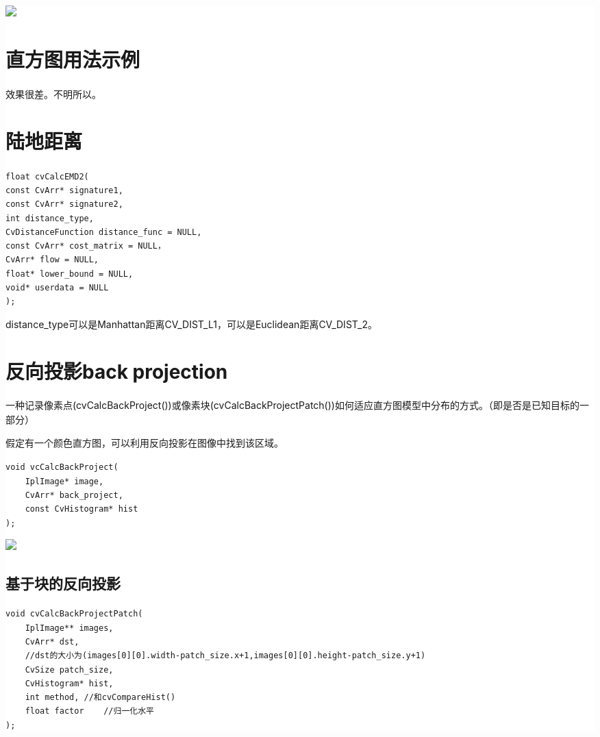 
![](~/14-45-16.jpg)

# 直方图用法示例

效果很差。不明所以。
# 陆地距离
```
float cvCalcEMD2(
const CvArr* signature1,
const CvArr* signature2,
int distance_type,
CvDistanceFunction distance_func = NULL,
const CvArr* cost_matrix = NULL，
CvArr* flow = NULL,
float* lower_bound = NULL,
void* userdata = NULL
);
```

distance_type可以是Manhattan距离CV_DIST_L1，可以是Euclidean距离CV_DIST_2。

# 反向投影back projection
一种记录像素点(cvCalcBackProject())或像素块(cvCalcBackProjectPatch())如何适应直方图模型中分布的方式。（即是否是已知目标的一部分）

假定有一个颜色直方图，可以利用反向投影在图像中找到该区域。
```
void vcCalcBackProject(
    IplImage* image,
    CvArr* back_project,
    const CvHistogram* hist
);
```

![](~/19-21-45.jpg)

## 基于块的反向投影
```
void cvCalcBackProjectPatch(
    IplImage** images,
    CvArr* dst, 
    //dst的大小为(images[0][0].width-patch_size.x+1,images[0][0].height-patch_size.y+1)
    CvSize patch_size,
    CvHistogram* hist,
    int method, //和cvCompareHist()
    float factor    //归一化水平
);
```
